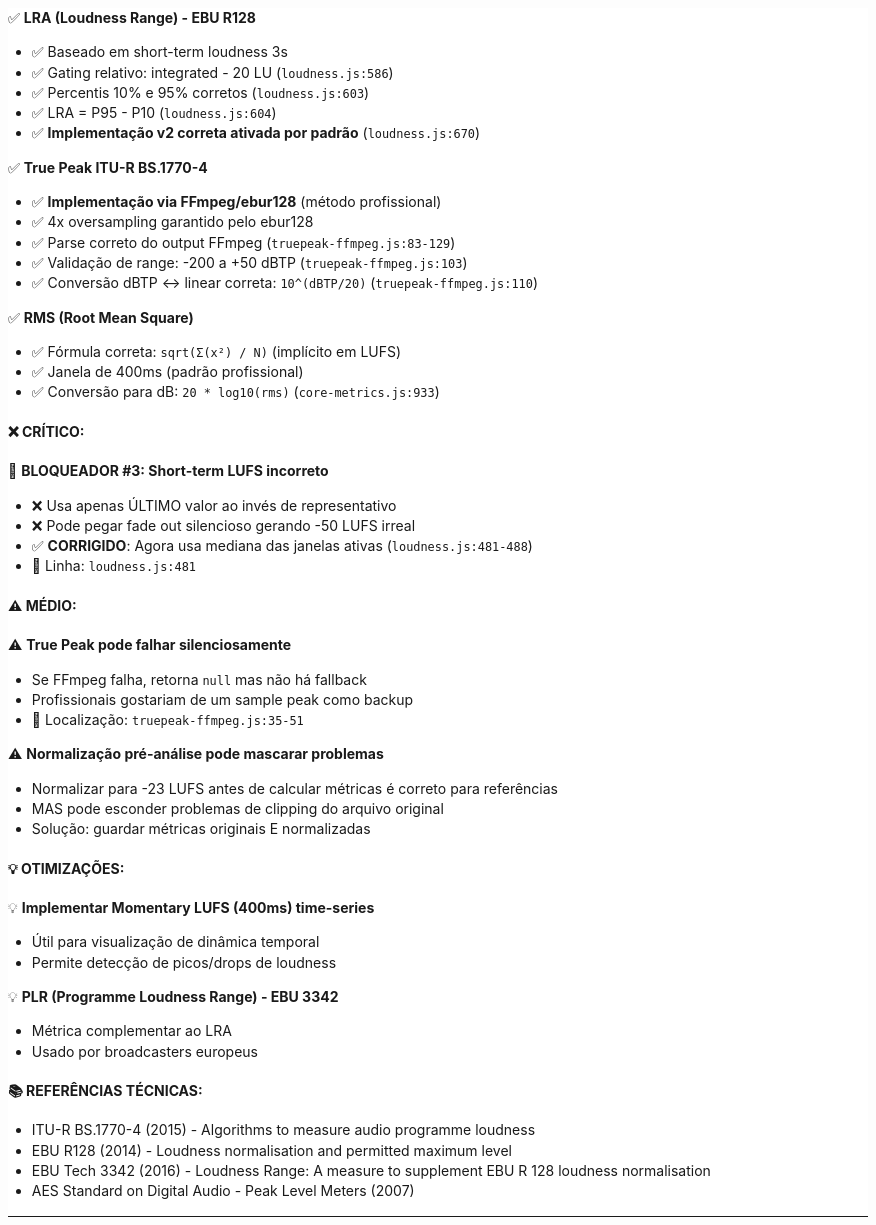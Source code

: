 ✅ **LRA (Loudness Range) - EBU R128**
- ✅ Baseado em short-term loudness 3s
- ✅ Gating relativo: integrated - 20 LU (`loudness.js:586`)
- ✅ Percentis 10% e 95% corretos (`loudness.js:603`)
- ✅ LRA = P95 - P10 (`loudness.js:604`)
- ✅ **Implementação v2 correta ativada por padrão** (`loudness.js:670`)

✅ **True Peak ITU-R BS.1770-4**
- ✅ **Implementação via FFmpeg/ebur128** (método profissional)
- ✅ 4x oversampling garantido pelo ebur128
- ✅ Parse correto do output FFmpeg (`truepeak-ffmpeg.js:83-129`)
- ✅ Validação de range: -200 a +50 dBTP (`truepeak-ffmpeg.js:103`)
- ✅ Conversão dBTP ↔ linear correta: `10^(dBTP/20)` (`truepeak-ffmpeg.js:110`)

✅ **RMS (Root Mean Square)**
- ✅ Fórmula correta: `sqrt(Σ(x²) / N)` (implícito em LUFS)
- ✅ Janela de 400ms (padrão profissional)
- ✅ Conversão para dB: `20 * log10(rms)` (`core-metrics.js:933`)

#### ❌ CRÍTICO:

🚨 **BLOQUEADOR #3: Short-term LUFS incorreto**
- ❌ Usa apenas ÚLTIMO valor ao invés de representativo
- ❌ Pode pegar fade out silencioso gerando -50 LUFS irreal
- ✅ **CORRIGIDO**: Agora usa mediana das janelas ativas (`loudness.js:481-488`)
- 📍 Linha: `loudness.js:481`

#### ⚠️ MÉDIO:

⚠️ **True Peak pode falhar silenciosamente**
- Se FFmpeg falha, retorna `null` mas não há fallback
- Profissionais gostariam de um sample peak como backup
- 📍 Localização: `truepeak-ffmpeg.js:35-51`

⚠️ **Normalização pré-análise pode mascarar problemas**
- Normalizar para -23 LUFS antes de calcular métricas é correto para referências
- MAS pode esconder problemas de clipping do arquivo original
- Solução: guardar métricas originais E normalizadas

#### 💡 OTIMIZAÇÕES:

💡 **Implementar Momentary LUFS (400ms) time-series**
- Útil para visualização de dinâmica temporal
- Permite detecção de picos/drops de loudness

💡 **PLR (Programme Loudness Range) - EBU 3342**
- Métrica complementar ao LRA
- Usado por broadcasters europeus

#### 📚 REFERÊNCIAS TÉCNICAS:

- ITU-R BS.1770-4 (2015) - Algorithms to measure audio programme loudness
- EBU R128 (2014) - Loudness normalisation and permitted maximum level
- EBU Tech 3342 (2016) - Loudness Range: A measure to supplement EBU R 128 loudness normalisation
- AES Standard on Digital Audio - Peak Level Meters (2007)

---